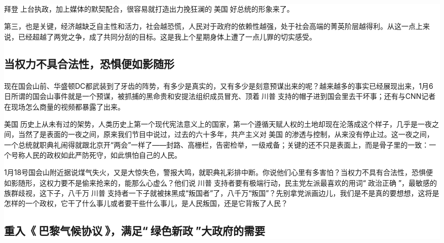   <ok href="/term/3365">
   拜登
  </ok>
  上台执政，加上媒体的默契配合，很容易就打造出力挽狂澜的
  <ok href="/term/1045">
   美国
  </ok>
  好总统的形象来了。
 </p>
 <p>
  第三，也是关键，经济越缺乏自主性和活力，社会越恐慌，人民对于政府的依赖性越强，处于社会高端的菁英阶层越得利。从这一点上来说，已经超越了两党之争，成了共同分刮的目标。这是我上个星期身体上遭了一点儿罪的切实感受。
 </p>
 <h2>
  当权力不具合法性，恐惧便如影随形
 </h2>
 <p>
  现在国会山前、华盛顿DC都武装到了牙齿的阵势，有多少是真实的，又有多少是刻意预谋出来的呢？越来越多的事实已经展现出来，1月6日所谓的国会山事件就是一个预谋，被抓捕的黑命贵和安提法组织成员冒充、顶着
  <ok href="/term/1041">
   川普
  </ok>
  支持的帽子进到国会里去干坏事；还有与CNN记者在现场怎么商量的视频都暴露了出来。
 </p>
 <div class="AD_Embed__Wrap-sc-1xslmin-0 igMuqX module desktop">
  <div>
  </div>
 </div>
 <p>
  <ok href="/term/1045">
   美国
  </ok>
  历史上从未有过的架势，人类历史上第一个现代宪法意义上的国家，第一个遵循天赋人权的土地却现在沦落成这个样子，几乎是一夜之间，当然了是表面的一夜之间，原来我们节目中说过，过去的六十多年，共产主义对
  <ok href="/term/1045">
   美国
  </ok>
  的渗透与控制，从来没有停止过。这一夜之间，一个总统就职典礼闹得就跟北京开“两会”一样了——封路、高栅栏，告密检举，一级戒备；关键的还不只是表面上，而是骨子里的一致：一个号称人民的政权如此严防死守，如此惧怕自己的人民。
 </p>
 <p>
  1月18号国会山附近据说煤气失火，又是大惊失色，警报大鸣，就职典礼彩排中断。你说他们心里有多害怕？当权力不具有合法性，恐惧便如影随形，这权力要不是偷来抢来的，能那么心虚么？他们说
  <ok href="/term/1041">
   川普
  </ok>
  支持者要有极端行动，民主党左派最喜欢的用词“
  <ok href="/term/15903">
   政治正确
  </ok>
  ”，最敏感的族群歧视，这下子，八千万
  <ok href="/term/1041">
   川普
  </ok>
  支持者一下子就被抹黑成“叛国者”了，八千万“叛国”？先别拿党派画边儿，我们是不是真的要想想，这将是怎样的一个政权，它干了什么事儿或者要干些什么事儿，是人民叛国，还是它背叛了人民？
 </p>
 <h2>
  重入《
  <ok href="/term/50122">
   巴黎气候协议
  </ok>
  》，满足“
  <ok href="/term/10794">
   绿色新政
  </ok>
  ”大政府的需要
 </h2>